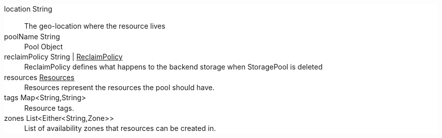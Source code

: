 <a data-swiftype-name="resource-property" data-swiftype-type="text" href="#location_java" style="color: inherit; text-decoration: inherit;">location</a>
</span>
        <span class="property-indicator"></span>
        <span class="property-type">String</span>
    </dt>
    <dd>The geo-location where the resource lives</dd><dt class="property-optional property-replacement"
            title="Optional">
        <span id="poolname_java">
<a data-swiftype-name="resource-property" data-swiftype-type="text" href="#poolname_java" style="color: inherit; text-decoration: inherit;">pool<wbr>Name</a>
</span>
        <span class="property-indicator"></span>
        <span class="property-type">String</span>
    </dt>
    <dd>Pool Object</dd><dt class="property-optional property-replacement"
            title="Optional">
        <span id="reclaimpolicy_java">
<a data-swiftype-name="resource-property" data-swiftype-type="text" href="#reclaimpolicy_java" style="color: inherit; text-decoration: inherit;">reclaim<wbr>Policy</a>
</span>
        <span class="property-indicator"></span>
        <span class="property-type">String | <a href="#reclaimpolicy">Reclaim<wbr>Policy</a></span>
    </dt>
    <dd>ReclaimPolicy defines what happens to the backend storage when StoragePool is deleted</dd><dt class="property-optional"
            title="Optional">
        <span id="resources_java">
<a data-swiftype-name="resource-property" data-swiftype-type="text" href="#resources_java" style="color: inherit; text-decoration: inherit;">resources</a>
</span>
        <span class="property-indicator"></span>
        <span class="property-type"><a href="#resources">Resources</a></span>
    </dt>
    <dd>Resources represent the resources the pool should have.</dd><dt class="property-optional"
            title="Optional">
        <span id="tags_java">
<a data-swiftype-name="resource-property" data-swiftype-type="text" href="#tags_java" style="color: inherit; text-decoration: inherit;">tags</a>
</span>
        <span class="property-indicator"></span>
        <span class="property-type">Map&lt;String,String&gt;</span>
    </dt>
    <dd>Resource tags.</dd><dt class="property-optional property-replacement"
            title="Optional">
        <span id="zones_java">
<a data-swiftype-name="resource-property" data-swiftype-type="text" href="#zones_java" style="color: inherit; text-decoration: inherit;">zones</a>
</span>
        <span class="property-indicator"></span>
        <span class="property-type">List&lt;Either&lt;String,Zone&gt;&gt;</span>
    </dt>
    <dd>List of availability zones that resources can be created in.</dd></dl>
</pulumi-choosable>
</div>
